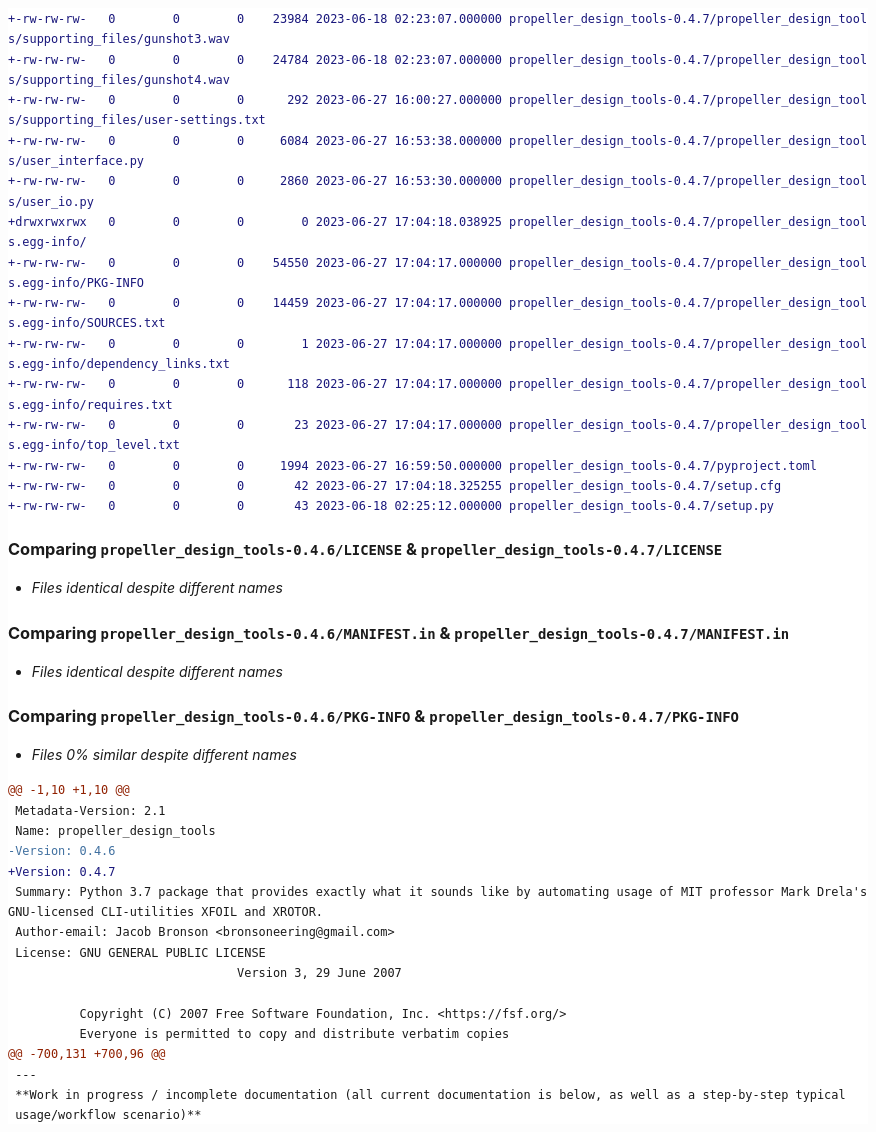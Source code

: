 ```diff
+-rw-rw-rw-   0        0        0    23984 2023-06-18 02:23:07.000000 propeller_design_tools-0.4.7/propeller_design_tools/supporting_files/gunshot3.wav
+-rw-rw-rw-   0        0        0    24784 2023-06-18 02:23:07.000000 propeller_design_tools-0.4.7/propeller_design_tools/supporting_files/gunshot4.wav
+-rw-rw-rw-   0        0        0      292 2023-06-27 16:00:27.000000 propeller_design_tools-0.4.7/propeller_design_tools/supporting_files/user-settings.txt
+-rw-rw-rw-   0        0        0     6084 2023-06-27 16:53:38.000000 propeller_design_tools-0.4.7/propeller_design_tools/user_interface.py
+-rw-rw-rw-   0        0        0     2860 2023-06-27 16:53:30.000000 propeller_design_tools-0.4.7/propeller_design_tools/user_io.py
+drwxrwxrwx   0        0        0        0 2023-06-27 17:04:18.038925 propeller_design_tools-0.4.7/propeller_design_tools.egg-info/
+-rw-rw-rw-   0        0        0    54550 2023-06-27 17:04:17.000000 propeller_design_tools-0.4.7/propeller_design_tools.egg-info/PKG-INFO
+-rw-rw-rw-   0        0        0    14459 2023-06-27 17:04:17.000000 propeller_design_tools-0.4.7/propeller_design_tools.egg-info/SOURCES.txt
+-rw-rw-rw-   0        0        0        1 2023-06-27 17:04:17.000000 propeller_design_tools-0.4.7/propeller_design_tools.egg-info/dependency_links.txt
+-rw-rw-rw-   0        0        0      118 2023-06-27 17:04:17.000000 propeller_design_tools-0.4.7/propeller_design_tools.egg-info/requires.txt
+-rw-rw-rw-   0        0        0       23 2023-06-27 17:04:17.000000 propeller_design_tools-0.4.7/propeller_design_tools.egg-info/top_level.txt
+-rw-rw-rw-   0        0        0     1994 2023-06-27 16:59:50.000000 propeller_design_tools-0.4.7/pyproject.toml
+-rw-rw-rw-   0        0        0       42 2023-06-27 17:04:18.325255 propeller_design_tools-0.4.7/setup.cfg
+-rw-rw-rw-   0        0        0       43 2023-06-18 02:25:12.000000 propeller_design_tools-0.4.7/setup.py
```

### Comparing `propeller_design_tools-0.4.6/LICENSE` & `propeller_design_tools-0.4.7/LICENSE`

 * *Files identical despite different names*

### Comparing `propeller_design_tools-0.4.6/MANIFEST.in` & `propeller_design_tools-0.4.7/MANIFEST.in`

 * *Files identical despite different names*

### Comparing `propeller_design_tools-0.4.6/PKG-INFO` & `propeller_design_tools-0.4.7/PKG-INFO`

 * *Files 0% similar despite different names*

```diff
@@ -1,10 +1,10 @@
 Metadata-Version: 2.1
 Name: propeller_design_tools
-Version: 0.4.6
+Version: 0.4.7
 Summary: Python 3.7 package that provides exactly what it sounds like by automating usage of MIT professor Mark Drela's GNU-licensed CLI-utilities XFOIL and XROTOR.
 Author-email: Jacob Bronson <bronsoneering@gmail.com>
 License: GNU GENERAL PUBLIC LICENSE
                                Version 3, 29 June 2007
         
          Copyright (C) 2007 Free Software Foundation, Inc. <https://fsf.org/>
          Everyone is permitted to copy and distribute verbatim copies
@@ -700,131 +700,96 @@
 ---
 **Work in progress / incomplete documentation (all current documentation is below, as well as a step-by-step typical 
 usage/workflow scenario)**
```